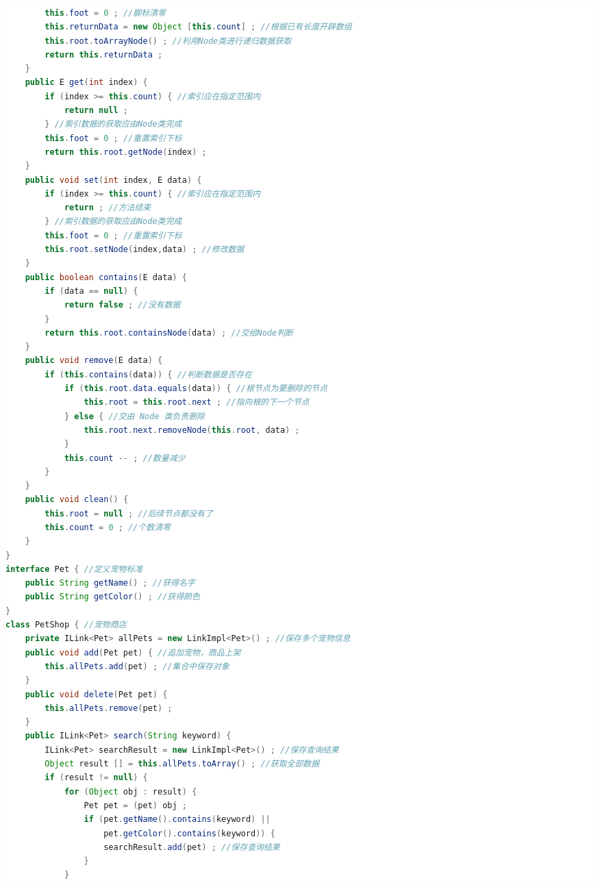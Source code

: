 ```java
		this.foot = 0 ; //脚标清零
		this.returnData = new Object [this.count] ; //根据已有长度开辟数组
		this.root.toArrayNode() ; //利用Node类进行递归数据获取
		return this.returnData ;
	}
	public E get(int index) {
		if (index >= this.count) { //索引应在指定范围内
			return null ;
		} //索引数据的获取应由Node类完成
		this.foot = 0 ; //重置索引下标
		return this.root.getNode(index) ;
	}
	public void set(int index, E data) {
		if (index >= this.count) { //索引应在指定范围内
			return ; //方法结束
		} //索引数据的获取应由Node类完成
		this.foot = 0 ; //重置索引下标
		this.root.setNode(index,data) ; //修改数据
	}
	public boolean contains(E data) {
		if (data == null) {
			return false ; //没有数据
		}
		return this.root.containsNode(data) ; //交给Node判断
	}
	public void remove(E data) {
		if (this.contains(data)) { //判断数据是否存在
			if (this.root.data.equals​(data)) { //根节点为要删除的节点
				this.root = this.root.next ; //指向根的下一个节点
			} else { //交由 Node 类负责删除
				this.root.next.removeNode(this.root, data) ;
			}
			this.count -- ; //数量减少
		}
	}
	public void clean() {
		this.root = null ; //后续节点都没有了
		this.count = 0 ; //个数清零
	}
}
interface Pet { //定义宠物标准
	public String getName() ; //获得名字
	public String getColor() ; //获得颜色
}
class PetShop { //宠物商店
	private ILink<Pet> allPets = new LinkImpl<Pet>() ; //保存多个宠物信息
	public void add(Pet pet) { //追加宠物，商品上架
		this.allPets.add(pet) ; //集合中保存对象
	}
	public void delete(Pet pet) {
		this.allPets.remove(pet) ;
	}
	public ILink<Pet> search(String keyword) {
		ILink<Pet> searchResult = new LinkImpl<Pet>() ; //保存查询结果
		Object result [] = this.allPets.toArray() ; //获取全部数据
		if (result != null) {
			for (Object obj : result) {
				Pet pet = (pet) obj ;
				if (pet.getName().contains(keyword) ||
					pet.getColor().contains(keyword)) {
					searchResult.add(pet) ; //保存查询结果
				}
			}
```